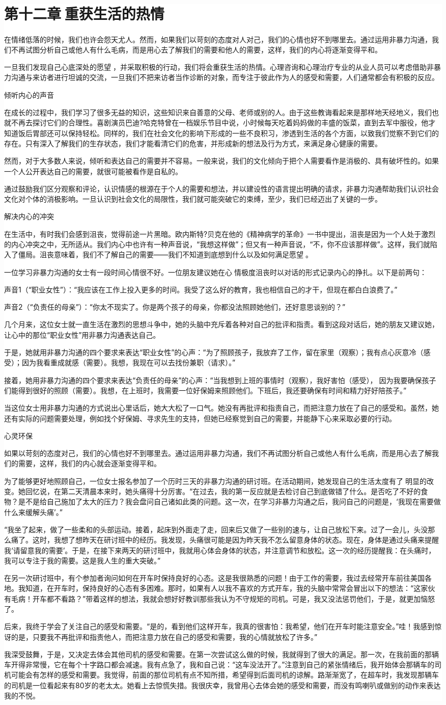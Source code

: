 # 第十二章 重获生活的热情

在情绪低落的时候，我们也许会怨天尤人。然而，如果我们以苛刻的态度对人对己，我们的心情也好不到哪里去。通过运用非暴力沟通，我们不再试图分析自己或他人有什么毛病，而是用心去了解我们的需要和他人的需要，这样，我们的内心将逐渐变得平和。

一旦我们发现自己心底深处的愿望 ，并采取积极的行动，我们将会重获生活的热情。心理咨询和心理治疗专业的从业人员可以考虑借助非暴力沟通与来访者进行坦诚的交流，一旦我们不把来访者当作诊断的对象，而专注于彼此作为人的感受和需要，人们通常都会有积极的反应。

倾听内心的声音

在成长的过程中，我们学习了很多无益的知识，这些知识来自善意的父母、老师或别的人。由于这些教诲看起来是那样地天经地义，我们也就不再去探讨它们的合理性。喜剧演员巴迪?哈克特曾在一档娱乐节目中说，小时候每天吃着妈妈做的丰盛的饭菜，直到去军中服役，他才知道饭后胃部还可以保持轻松。同样的，我们在社会文化的影响下形成的一些不良积习，渗透到生活的各个方面，以致我们觉察不到它们的存在。只有深入了解我们的生存状态，我们才能看清它们的危害，并形成新的想法及行为方式，来满足身心健康的需要。

然而，对于大多数人来说，倾听和表达自己的需要并不容易。一般来说，我们的文化倾向于把个人需要看作是消极的、具有破坏性的。如果一个人公开表达自己的需要，就很可能被看作是自私的。

通过鼓励我们区分观察和评论，认识情感的根源在于个人的需要和想法，并以建设性的语言提出明确的请求，非暴力沟通帮助我们认识社会文化对个体的消极影响。一旦认识到社会文化的局限性，我们就可能突破它的束缚，至少，我们已经迈出了关键的一步。

解决内心的冲突

在生活中，有时我们会感到沮丧，觉得前途一片黑暗。欧内斯特?贝克在他的《精神病学的革命》一书中提出，沮丧是因为一个人处于激烈的内心冲突之中，无所适从。我们内心中也许有一种声音说，“我想这样做”；但又有一种声音说，“不，你不应该那样做”。这样，我们就陷入了僵局。沮丧意味着，我们不了解自己的需要——我们不知道到底想到什么以及如何满足愿望 。

一位学习非暴力沟通的女士有一段时间心情很不好。一位朋友建议她在心 情极度沮丧时以对话的形式记录内心的挣扎。以下是前两句：

声音1（“职业女性”）：“我应该在工作上投入更多的时间。我受了这么好的教育，我也相信自己的才干，但现在都白白浪费了。”

声音2（“负责任的母亲”）：“你太不现实了。你是两个孩子的母亲，你都没法照顾她他们，还好意思谈别的？”

几个月来，这位女士就一直生活在激烈的思想斗争中，她的头脑中充斥着各种对自己的批评和指责。看到这段对话后，她的朋友又建议她，让心中的那位“职业女性”用非暴力沟通表达自己。

于是，她就用非暴力沟通的四个要求来表达“职业女性”的心声：“为了照顾孩子，我放弃了工作，留在家里（观察）；我有点心灰意冷（感受）；因为我看重成就感（需要）。我想，我现在可以去找份兼职（请求）。”

接着，她用非暴力沟通的四个要求来表达“负责任的母亲”的心声：“当我想到上班的事情时（观察），我好害怕（感受）， 因为我要确保孩子们能得到很好的照顾（需要）。我想，在上班时，我需要一位好保姆来照顾他们。下班后，我还要确保有时间和精力好好陪孩子。”

当这位女士用非暴力沟通的方式说出心里话后，她大大松了一口气。她没有再批评和指责自己，而把注意力放在了自己的感受和。虽然，她还有实际的问题需要处理，例如找个好保姆、寻求先生的支持，但她已经察觉到自己的需要，并能静下心来采取必要的行动。

心灵环保

如果以苛刻的态度对己，我们的心情也好不到哪里去。通过运用非暴力沟通，我们不再试图分析自己或他人有什么毛病，而是用心去了解我们的需要，这样，我们的内心就会逐渐变得平和。

为了能够更好地照顾自己，一位女士报名参加了一个历时三天的非暴力沟通的研讨班。在活动期间，她发现自己的生活太度有了 明显的改变。她回忆说，在第二天清晨本来时，她头痛得十分厉害。“在过去，我的第一反应就是去检讨自己到底做错了什么。是否吃了不好的食物？是不是给自己施加了太大的压力？我会盘问自己诸如此类的问题。这一次，在学习非暴力沟通之后，我问自己的问题是，‘我现在需要做什么来缓解头痛’。”

“我坐了起来，做了一些柔和的头部运动。接着，起床到外面走了走，回来后又做了一些别的速与，让自己放松下来。过了一会儿，头没那么痛了。这时，我想了想昨天在研讨班中的经历。我发现，头痛很可能是因为昨天我不怎么留意身体的状态。现在，身体是通过头痛来提醒我‘请留意我的需要’。于是，在接下来两天的研讨班中，我就用心体会身体的状态，并注意调节和放松。这一次的经历提醒我：在头痛时，我可以专注于我的需要。这是我人生的重大突破。”

在另一次研讨班中，有个参加者询问如何在开车时保持良好的心态。这是我很熟悉的问题！由于工作的需要，我过去经常开车前往美国各地。我知道，在开车时，保持良好的心态有多困难。那时，如果有人以我不喜欢的方式开车，我的头脑中常常会冒出以下的想法：“这家伙有毛病！开车都不看路？”带着这样的想法，我就会想好好教训那些我认为不守规矩的司机。可是，我又没法惩罚他们，于是，就更加恼怒了。

后来，我终于学会了关注自己的感受和需要。“是的，看到他们这样开车，我真的很害怕：我希望，他们在开车时能注意安全。”哇！我感到惊讶的是，只要我不再批评和指责他人，而把注意力放在自己的感受和需要，我的心情就放松了许多。”

我深受鼓舞，于是，又决定去体会其他司机的感受和需要。在第一次尝试这么做的时候，我就得到了很大的满足。那一次，在我前面的那辆车开得非常慢，它在每个十字路口都会减速。我有点急了，我和自己说：“这车没法开了。”注意到自己的紧张情绪后，我开始体会那辆车的司机可能会有怎样的感受和需要。我觉得，前面的那位司机有点不知所措，希望得到后面司机的谅解。路渐渐宽了，在超车时，我发现那辆车的司机是一位看起来有80岁的老太太。她看上去惊慌失措。我很庆幸，我曾用心去体会她的感受和需要，而没有鸣喇叭或做别的动作来表达我的不悦。
